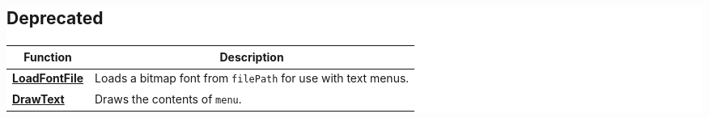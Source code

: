 ## Deprecated
| Function                                       | Description                                                  |
| ---------------------------------------------- | ------------------------------------------------------------ |
| [**LoadFontFile**](Deprecated/LoadFontFile.md) | Loads a bitmap font from `filePath` for use with text menus. |
| [**DrawText**](Deprecated/DrawText.md)         | Draws the contents of `menu`.                                |
